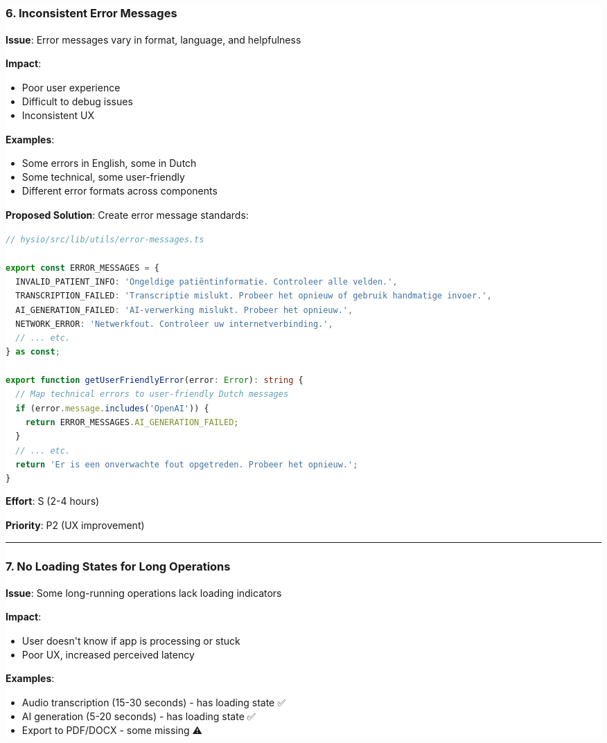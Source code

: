### 6. Inconsistent Error Messages

**Issue**: Error messages vary in format, language, and helpfulness

**Impact**:
- Poor user experience
- Difficult to debug issues
- Inconsistent UX

**Examples**:
- Some errors in English, some in Dutch
- Some technical, some user-friendly
- Different error formats across components

**Proposed Solution**:
Create error message standards:
```typescript
// hysio/src/lib/utils/error-messages.ts

export const ERROR_MESSAGES = {
  INVALID_PATIENT_INFO: 'Ongeldige patiëntinformatie. Controleer alle velden.',
  TRANSCRIPTION_FAILED: 'Transcriptie mislukt. Probeer het opnieuw of gebruik handmatige invoer.',
  AI_GENERATION_FAILED: 'AI-verwerking mislukt. Probeer het opnieuw.',
  NETWORK_ERROR: 'Netwerkfout. Controleer uw internetverbinding.',
  // ... etc.
} as const;

export function getUserFriendlyError(error: Error): string {
  // Map technical errors to user-friendly Dutch messages
  if (error.message.includes('OpenAI')) {
    return ERROR_MESSAGES.AI_GENERATION_FAILED;
  }
  // ... etc.
  return 'Er is een onverwachte fout opgetreden. Probeer het opnieuw.';
}
```

**Effort**: S (2-4 hours)

**Priority**: P2 (UX improvement)

---

### 7. No Loading States for Long Operations

**Issue**: Some long-running operations lack loading indicators

**Impact**:
- User doesn't know if app is processing or stuck
- Poor UX, increased perceived latency

**Examples**:
- Audio transcription (15-30 seconds) - has loading state ✅
- AI generation (5-20 seconds) - has loading state ✅
- Export to PDF/DOCX - some missing ⚠️
